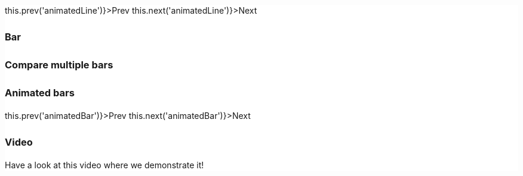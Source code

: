 <div>
  <deckgo-line-chart id="animatedLine" animation={true} y-axis-domain="extent" date-pattern="dd.MM.yyyy" width={500} height={400} src="https://raw.githubusercontent.com/deckgo/deckdeckgo/master/webcomponents/charts/showcase/data-line-multiple.csv"></deckgo-line-chart>
  
  <div>
    <ion-button fill="outline" size="small" onClick={() => this.prev('animatedLine')}><ion-label>Prev</ion-label></ion-button>
    <ion-button fill="outline" size="small" onClick={() => this.next('animatedLine')}><ion-label>Next</ion-label></ion-button>
  </div>
</div>

### Bar

<div>
  <deckgo-bar-chart width={500} height={400} src="https://raw.githubusercontent.com/deckgo/deckdeckgo/master/webcomponents/charts/showcase/data-bar-chart-to-compare.csv"
                    style={{'--deckgo-chart-fill-color-1': 'var(--ion-color-primary)', '--deckgo-chart-fill-color-2': 'var(--ion-color-secondary)', '--deckgo-chart-fill-color-3': 'var(--ion-color-tertiary)'}}></deckgo-bar-chart>
</div>
                    
### Compare multiple bars

<div>
  <deckgo-bar-chart width={500} height={400} src="https://raw.githubusercontent.com/deckgo/deckdeckgo/master/webcomponents/charts/showcase/data-pie-chart.csv" 
                    style={{'--deckgo-chart-fill-color-1': 'var(--ion-color-primary)'}}></deckgo-bar-chart>
</div>

### Animated bars

<div>
  <deckgo-bar-chart id="animatedBar" animation={true} width={500} height={400} src="https://raw.githubusercontent.com/deckgo/deckdeckgo/master/webcomponents/charts/showcase/data-bar-chart-to-compare-with-titles.csv"
                      style={{'--deckgo-chart-fill-color-1': 'var(--ion-color-primary)', '--deckgo-chart-fill-color-2': 'var(--ion-color-secondary)', '--deckgo-chart-fill-color-3': 'var(--ion-color-tertiary)'}}></deckgo-bar-chart>
  
  <div>
    <ion-button fill="outline" size="small" onClick={() => this.prev('animatedBar')}><ion-label>Prev</ion-label></ion-button>
    <ion-button fill="outline" size="small" onClick={() => this.next('animatedBar')}><ion-label>Next</ion-label></ion-button>
  </div>
</div>

### Video

Have a look at this video where we demonstrate it!
